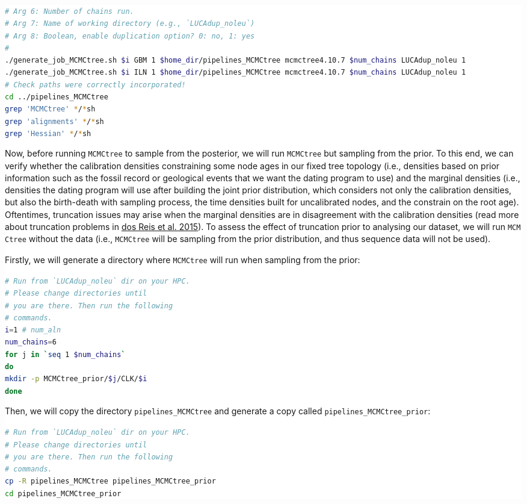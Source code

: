 ```sh
# Arg 6: Number of chains run.
# Arg 7: Name of working directory (e.g., `LUCAdup_noleu`)
# Arg 8: Boolean, enable duplication option? 0: no, 1: yes
# 
./generate_job_MCMCtree.sh $i GBM 1 $home_dir/pipelines_MCMCtree mcmctree4.10.7 $num_chains LUCAdup_noleu 1
./generate_job_MCMCtree.sh $i ILN 1 $home_dir/pipelines_MCMCtree mcmctree4.10.7 $num_chains LUCAdup_noleu 1
# Check paths were correctly incorporated!
cd ../pipelines_MCMCtree
grep 'MCMCtree' */*sh
grep 'alignments' */*sh
grep 'Hessian' */*sh
```

Now, before running `MCMCtree` to sample from the posterior, we will run `MCMCtree` but sampling from the prior. To this end, we can verify whether the calibration densities constraining some node ages in our fixed tree topology (i.e., densities based on prior information such as the fossil record or geological events that we want the dating program to use) and the marginal densities (i.e., densities the dating program will use after building the joint prior distribution, which considers not only the calibration densities, but also the birth-death with sampling process, the time densities built for uncalibrated nodes, and the constrain on the root age). Oftentimes, truncation issues may arise when the marginal densities are in disagreement with the calibration densities (read more about truncation problems in [dos Reis et al. 2015](https://pubmed.ncbi.nlm.nih.gov/26603774/)). To assess the effect of truncation prior to analysing our dataset, we will run `MCMCtree` without the data (i.e., `MCMCtree` will be sampling from the prior distribution, and thus sequence data will not be used).

Firstly, we will generate a directory where `MCMCtree` will run when sampling from the prior:

```sh
# Run from `LUCAdup_noleu` dir on your HPC.
# Please change directories until
# you are there. Then run the following
# commands.
i=1 # num_aln
num_chains=6
for j in `seq 1 $num_chains`
do
mkdir -p MCMCtree_prior/$j/CLK/$i
done
```

Then, we will copy the directory `pipelines_MCMCtree` and generate a copy called `pipelines_MCMCtree_prior`:

```sh
# Run from `LUCAdup_noleu` dir on your HPC.
# Please change directories until
# you are there. Then run the following
# commands.
cp -R pipelines_MCMCtree pipelines_MCMCtree_prior
cd pipelines_MCMCtree_prior
```

